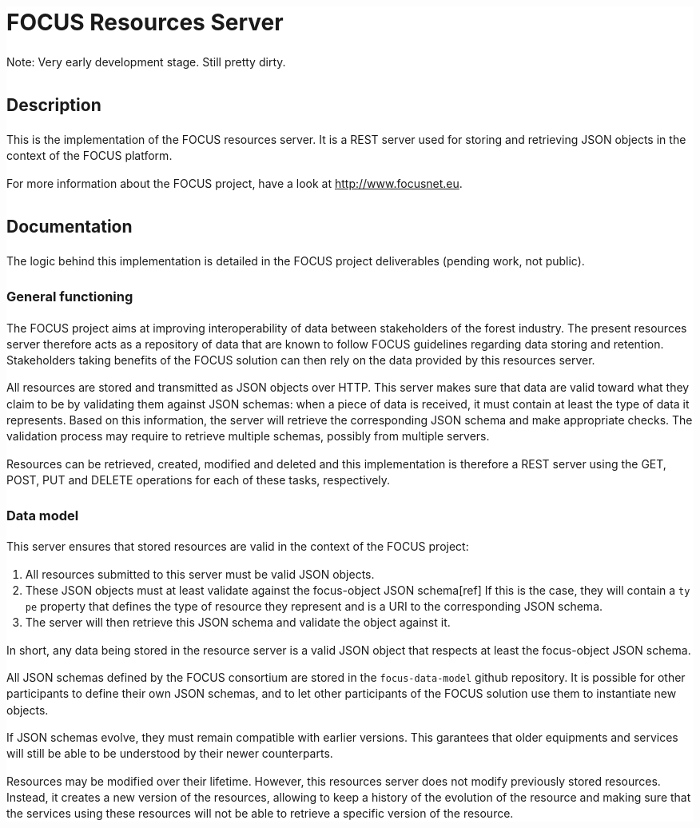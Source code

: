 # FOCUS Resources Server

Note: Very early development stage. Still pretty dirty.

## Description

This is the implementation of the FOCUS resources server. It is a REST server used for storing and retrieving JSON objects in the context of the FOCUS platform. 

For more information about the FOCUS project, have a look at http://www.focusnet.eu.

## Documentation

The logic behind this implementation is detailed in the FOCUS project deliverables (pending work, not public).

### General functioning

The FOCUS project aims at improving interoperability of data between stakeholders of the forest industry. The present resources server therefore acts as a repository of data that are known to follow FOCUS guidelines regarding data storing and retention. Stakeholders taking benefits of the FOCUS solution can then rely on the data provided by this resources server.

All resources are stored and transmitted as JSON objects over HTTP. This server makes sure that data are valid toward what they claim to be by validating them against JSON schemas: when a piece of data is received, it must contain at least the type of data it represents. Based on this information, the server will retrieve the corresponding JSON schema and make appropriate checks. The validation process may require to retrieve multiple schemas, possibly from multiple servers.

Resources can be retrieved, created, modified and deleted and this implementation is therefore a REST server using the GET, POST, PUT and DELETE operations for each of these tasks, respectively. 

### Data model

This server ensures that stored resources are valid in the context of the FOCUS project:

1. All resources submitted to this server must be valid JSON objects.
2. These JSON objects must at least validate against the focus-object JSON schema[ref] If this is the case, they will contain a `type` property that defines the type of resource they represent and is a URI to the corresponding JSON schema. 
3. The server will then retrieve this JSON schema and validate the object against it.

In short, any data being stored in the resource server is a valid JSON object that respects at least the focus-object JSON schema.

All JSON schemas defined by the FOCUS consortium are stored in the `focus-data-model` github repository. It is possible for other participants to define their own JSON schemas, and to let other participants of the FOCUS solution use them to instantiate new objects. 

If JSON schemas evolve, they must remain compatible with earlier versions. This garantees that older equipments and services will still be able to be understood by their newer counterparts. 

Resources may be modified over their lifetime. However, this resources server does not modify previously stored resources. Instead, it creates a new version of the resources, allowing to keep a history of the evolution of the resource and making sure that the services using these resources will not be able to retrieve a specific version of the resource.
